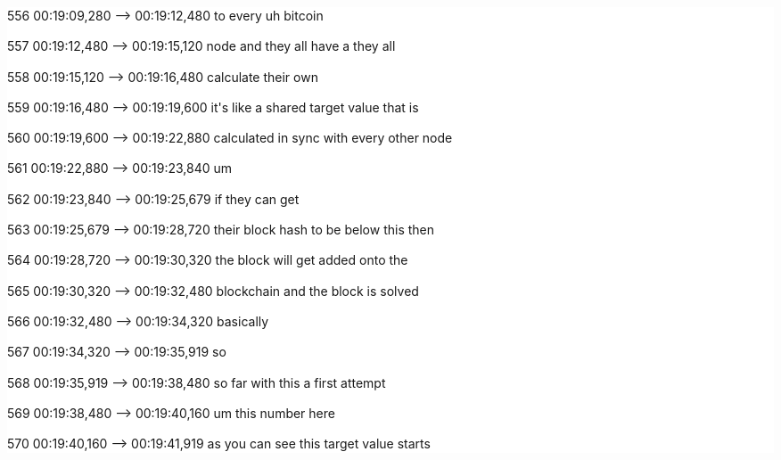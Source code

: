 556
00:19:09,280 --> 00:19:12,480
to every uh bitcoin

557
00:19:12,480 --> 00:19:15,120
node and they all have a they all

558
00:19:15,120 --> 00:19:16,480
calculate their own

559
00:19:16,480 --> 00:19:19,600
it's like a shared target value that is

560
00:19:19,600 --> 00:19:22,880
calculated in sync with every other node

561
00:19:22,880 --> 00:19:23,840
um

562
00:19:23,840 --> 00:19:25,679
if they can get

563
00:19:25,679 --> 00:19:28,720
their block hash to be below this then

564
00:19:28,720 --> 00:19:30,320
the block will get added onto the

565
00:19:30,320 --> 00:19:32,480
blockchain and the block is solved

566
00:19:32,480 --> 00:19:34,320
basically

567
00:19:34,320 --> 00:19:35,919
so

568
00:19:35,919 --> 00:19:38,480
so far with this a first attempt

569
00:19:38,480 --> 00:19:40,160
um this number here

570
00:19:40,160 --> 00:19:41,919
as you can see this target value starts
